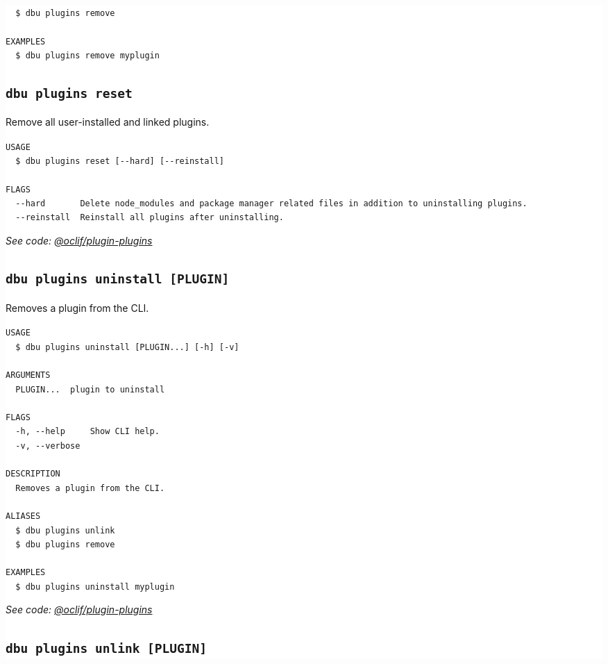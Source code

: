```
  $ dbu plugins remove

EXAMPLES
  $ dbu plugins remove myplugin
```

## `dbu plugins reset`

Remove all user-installed and linked plugins.

```
USAGE
  $ dbu plugins reset [--hard] [--reinstall]

FLAGS
  --hard       Delete node_modules and package manager related files in addition to uninstalling plugins.
  --reinstall  Reinstall all plugins after uninstalling.
```

_See code: [@oclif/plugin-plugins](https://github.com/oclif/plugin-plugins/blob/v5.4.38/src/commands/plugins/reset.ts)_

## `dbu plugins uninstall [PLUGIN]`

Removes a plugin from the CLI.

```
USAGE
  $ dbu plugins uninstall [PLUGIN...] [-h] [-v]

ARGUMENTS
  PLUGIN...  plugin to uninstall

FLAGS
  -h, --help     Show CLI help.
  -v, --verbose

DESCRIPTION
  Removes a plugin from the CLI.

ALIASES
  $ dbu plugins unlink
  $ dbu plugins remove

EXAMPLES
  $ dbu plugins uninstall myplugin
```

_See code: [@oclif/plugin-plugins](https://github.com/oclif/plugin-plugins/blob/v5.4.38/src/commands/plugins/uninstall.ts)_

## `dbu plugins unlink [PLUGIN]`
